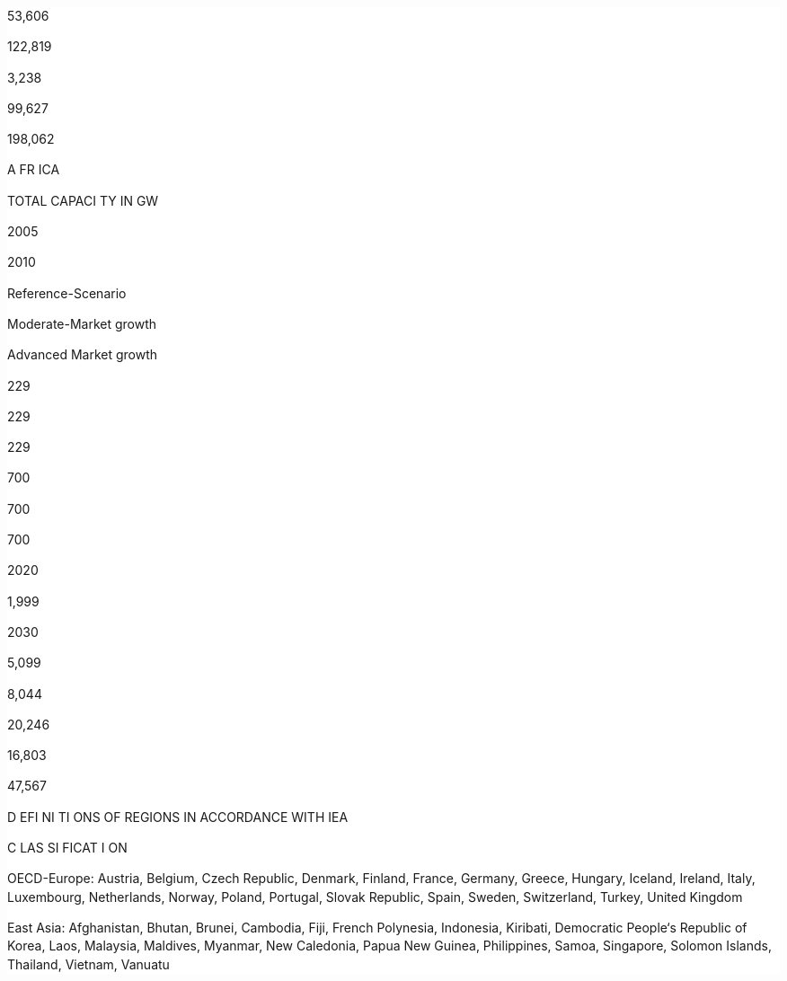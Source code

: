 53,606

122,819

3,238

99,627

198,062

A FR ICA

TOTAL CAPACI TY  IN  GW

2005

2010

Reference-Scenario

Moderate-Market growth

Advanced Market growth

229

229

229

700

700

700

2020

1,999

2030

5,099

8,044

20,246

16,803

47,567

D EFI NI TI ONS OF REGIONS IN ACCORDANCE WITH IEA

C LAS SI FICAT I ON

OECD-Europe: Austria, Belgium, Czech Republic, Denmark, Finland, France,
Germany, Greece, Hungary, Iceland, Ireland, Italy, Luxembourg, Netherlands,
Norway, Poland, Portugal, Slovak Republic, Spain, Sweden, Switzerland, Turkey,
United Kingdom

East Asia: Afghanistan, Bhutan, Brunei, Cambodia, Fiji, French Polynesia, Indonesia,
Kiribati, Democratic People‘s Republic of Korea, Laos, Malaysia, Maldives, Myanmar,
New Caledonia, Papua New Guinea, Philippines, Samoa, Singapore,
Solomon Islands, Thailand, Vietnam, Vanuatu

